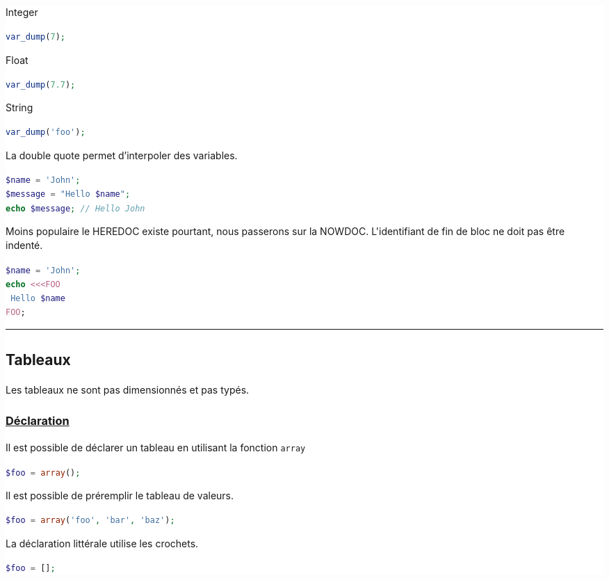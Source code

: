 Integer

```php
var_dump(7);
```

Float

```php
var_dump(7.7);
```

String

```php
var_dump('foo');
```

La double quote permet d’interpoler des variables.

```php
$name = 'John';
$message = "Hello $name";
echo $message; // Hello John
```

Moins populaire le HEREDOC existe pourtant, nous passerons sur la NOWDOC. L'identifiant de fin de bloc ne doit pas être indenté.

```php
$name = 'John';
echo <<<FOO
 Hello $name
FOO;
```

----------

## Tableaux

Les tableaux ne sont pas dimensionnés et pas typés.

### [Déclaration](https://www.php.net/manual/fr/function.array.php)

Il est possible de déclarer un tableau en utilisant la fonction `array`

```php
$foo = array();
```

Il est possible de préremplir le tableau de valeurs.

```php
$foo = array('foo', 'bar', 'baz');
```

La déclaration littérale utilise les crochets.

```php
$foo = [];
```
